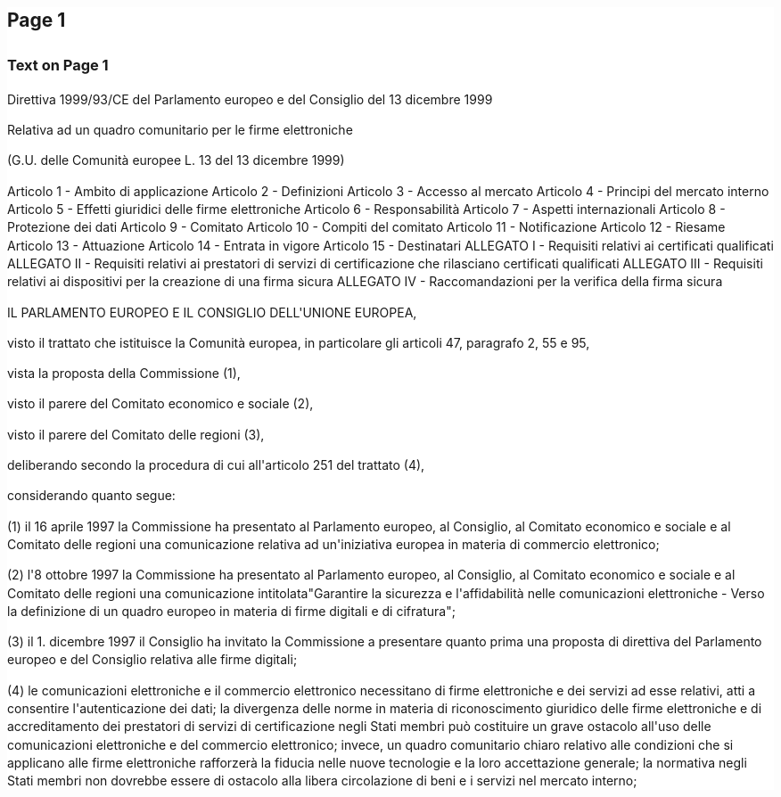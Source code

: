 
## Page 1


### Text on Page 1

Direttiva 1999/93/CE del Parlamento europeo e del Consiglio del 13 dicembre 1999

Relativa ad un quadro comunitario per le firme elettroniche

(G.U. delle Comunità europee L. 13 del 13 dicembre 1999)

Articolo 1 - Ambito di applicazione Articolo 2 - Definizioni Articolo 3 - Accesso al mercato Articolo 4 - Principi del mercato interno Articolo 5 - Effetti giuridici delle firme elettroniche Articolo 6 - Responsabilità Articolo 7 - Aspetti internazionali Articolo 8 - Protezione dei dati Articolo 9 - Comitato Articolo 10 - Compiti del comitato Articolo 11 - Notificazione Articolo 12 - Riesame Articolo 13 - Attuazione Articolo 14 - Entrata in vigore Articolo 15 - Destinatari ALLEGATO I - Requisiti relativi ai certificati qualificati ALLEGATO II - Requisiti relativi ai prestatori di servizi di certificazione che rilasciano certificati qualificati ALLEGATO III - Requisiti relativi ai dispositivi per la creazione di una firma sicura ALLEGATO IV - Raccomandazioni per la verifica della firma sicura

IL PARLAMENTO EUROPEO E IL CONSIGLIO DELL'UNIONE EUROPEA,

visto il trattato che istituisce la Comunità europea, in particolare gli articoli 47, paragrafo 2, 55 e 95,

vista la proposta della Commissione (1),

visto il parere del Comitato economico e sociale (2),

visto il parere del Comitato delle regioni (3),

deliberando secondo la procedura di cui all'articolo 251 del trattato (4),

considerando quanto segue:

(1) il 16 aprile 1997 la Commissione ha presentato al Parlamento europeo, al Consiglio, al Comitato economico e sociale  e al Comitato delle regioni una comunicazione relativa ad un'iniziativa europea in materia di commercio elettronico;

(2) l'8 ottobre 1997 la Commissione ha presentato al Parlamento europeo, al Consiglio, al Comitato economico e sociale  e al Comitato delle regioni una comunicazione intitolata"Garantire la sicurezza e l'affidabilità nelle comunicazioni  elettroniche - Verso la definizione di un quadro europeo in materia di firme digitali e di cifratura";

(3) il 1. dicembre 1997 il Consiglio ha invitato la Commissione a presentare quanto prima una proposta di direttiva del  Parlamento europeo e del Consiglio relativa alle firme digitali;

(4) le comunicazioni elettroniche e il commercio elettronico necessitano di firme elettroniche e dei servizi ad esse relativi,  atti a consentire l'autenticazione dei dati; la divergenza delle norme in materia di riconoscimento giuridico delle firme  elettroniche e di accreditamento dei prestatori di servizi di certificazione negli Stati membri può costituire un grave  ostacolo all'uso delle comunicazioni elettroniche e del commercio elettronico; invece, un quadro comunitario chiaro  relativo alle condizioni che si applicano alle firme elettroniche rafforzerà la fiducia nelle nuove tecnologie e la loro  accettazione generale; la normativa negli Stati membri non dovrebbe essere di ostacolo alla libera circolazione di beni e i  servizi nel mercato interno;
